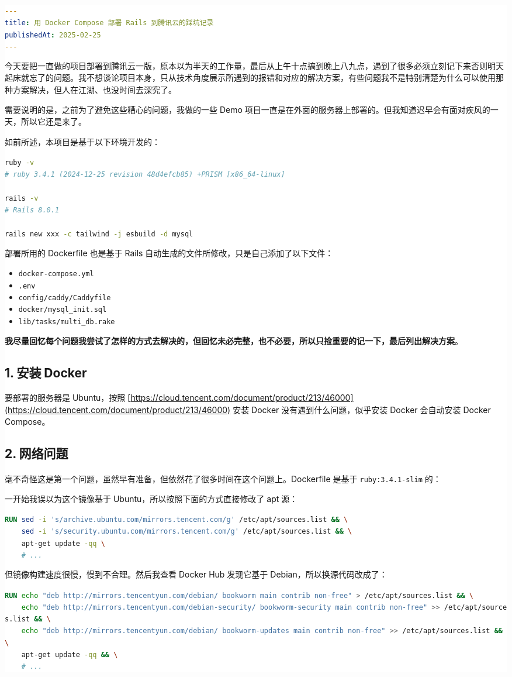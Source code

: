 ```yaml
---
title: 用 Docker Compose 部署 Rails 到腾讯云的踩坑记录
publishedAt: 2025-02-25
---
```


今天要把一直做的项目部署到腾讯云一版，原本以为半天的工作量，最后从上午十点搞到晚上八九点，遇到了很多必须立刻记下来否则明天起床就忘了的问题。我不想谈论项目本身，只从技术角度展示所遇到的报错和对应的解决方案，有些问题我不是特别清楚为什么可以使用那种方案解决，但人在江湖、也没时间去深究了。

需要说明的是，之前为了避免这些糟心的问题，我做的一些 Demo 项目一直是在外面的服务器上部署的。但我知道迟早会有面对疾风的一天，所以它还是来了。

如前所述，本项目是基于以下环境开发的：

```bash
ruby -v
# ruby 3.4.1 (2024-12-25 revision 48d4efcb85) +PRISM [x86_64-linux]

rails -v
# Rails 8.0.1

rails new xxx -c tailwind -j esbuild -d mysql
```

部署所用的 Dockerfile 也是基于 Rails 自动生成的文件所修改，只是自己添加了以下文件：

- `docker-compose.yml`
- `.env`
- `config/caddy/Caddyfile`
- `docker/mysql_init.sql`
- `lib/tasks/multi_db.rake`

**我尽量回忆每个问题我尝试了怎样的方式去解决的，但回忆未必完整，也不必要，所以只捡重要的记一下，最后列出解决方案**。

## 1. 安装 Docker

要部署的服务器是 Ubuntu，按照 [https://cloud.tencent.com/document/product/213/46000](https://cloud.tencent.com/document/product/213/46000) 安装 Docker 没有遇到什么问题，似乎安装 Docker 会自动安装 Docker Compose。

## 2. 网络问题

毫不奇怪这是第一个问题，虽然早有准备，但依然花了很多时间在这个问题上。Dockerfile 是基于 `ruby:3.4.1-slim` 的：

一开始我误以为这个镜像基于 Ubuntu，所以按照下面的方式直接修改了 apt 源：

```dockerfile
RUN sed -i 's/archive.ubuntu.com/mirrors.tencent.com/g' /etc/apt/sources.list && \
    sed -i 's/security.ubuntu.com/mirrors.tencent.com/g' /etc/apt/sources.list && \
    apt-get update -qq \
    # ...
```

但镜像构建速度很慢，慢到不合理。然后我查看 Docker Hub 发现它基于 Debian，所以换源代码改成了：

```dockerfile
RUN echo "deb http://mirrors.tencentyun.com/debian/ bookworm main contrib non-free" > /etc/apt/sources.list && \
    echo "deb http://mirrors.tencentyun.com/debian-security/ bookworm-security main contrib non-free" >> /etc/apt/sources.list && \
    echo "deb http://mirrors.tencentyun.com/debian/ bookworm-updates main contrib non-free" >> /etc/apt/sources.list && \
    apt-get update -qq && \
    # ...
```

